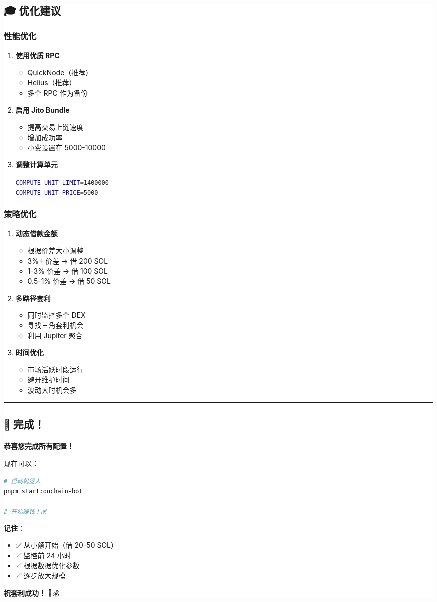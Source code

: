 
## 🎓 优化建议

### **性能优化**

1. **使用优质 RPC**
   - QuickNode（推荐）
   - Helius（推荐）
   - 多个 RPC 作为备份

2. **启用 Jito Bundle**
   - 提高交易上链速度
   - 增加成功率
   - 小费设置在 5000-10000

3. **调整计算单元**
   ```bash
   COMPUTE_UNIT_LIMIT=1400000
   COMPUTE_UNIT_PRICE=5000
   ```

### **策略优化**

1. **动态借款金额**
   - 根据价差大小调整
   - 3%+ 价差 → 借 200 SOL
   - 1-3% 价差 → 借 100 SOL
   - 0.5-1% 价差 → 借 50 SOL

2. **多路径套利**
   - 同时监控多个 DEX
   - 寻找三角套利机会
   - 利用 Jupiter 聚合

3. **时间优化**
   - 市场活跃时段运行
   - 避开维护时间
   - 波动大时机会多

---

## 🎊 完成！

**恭喜您完成所有配置！**

现在可以：
```bash
# 启动机器人
pnpm start:onchain-bot

# 开始赚钱！💰
```

**记住**：
- ✅ 从小额开始（借 20-50 SOL）
- ✅ 监控前 24 小时
- ✅ 根据数据优化参数
- ✅ 逐步放大规模

**祝套利成功！** 🚀💰
